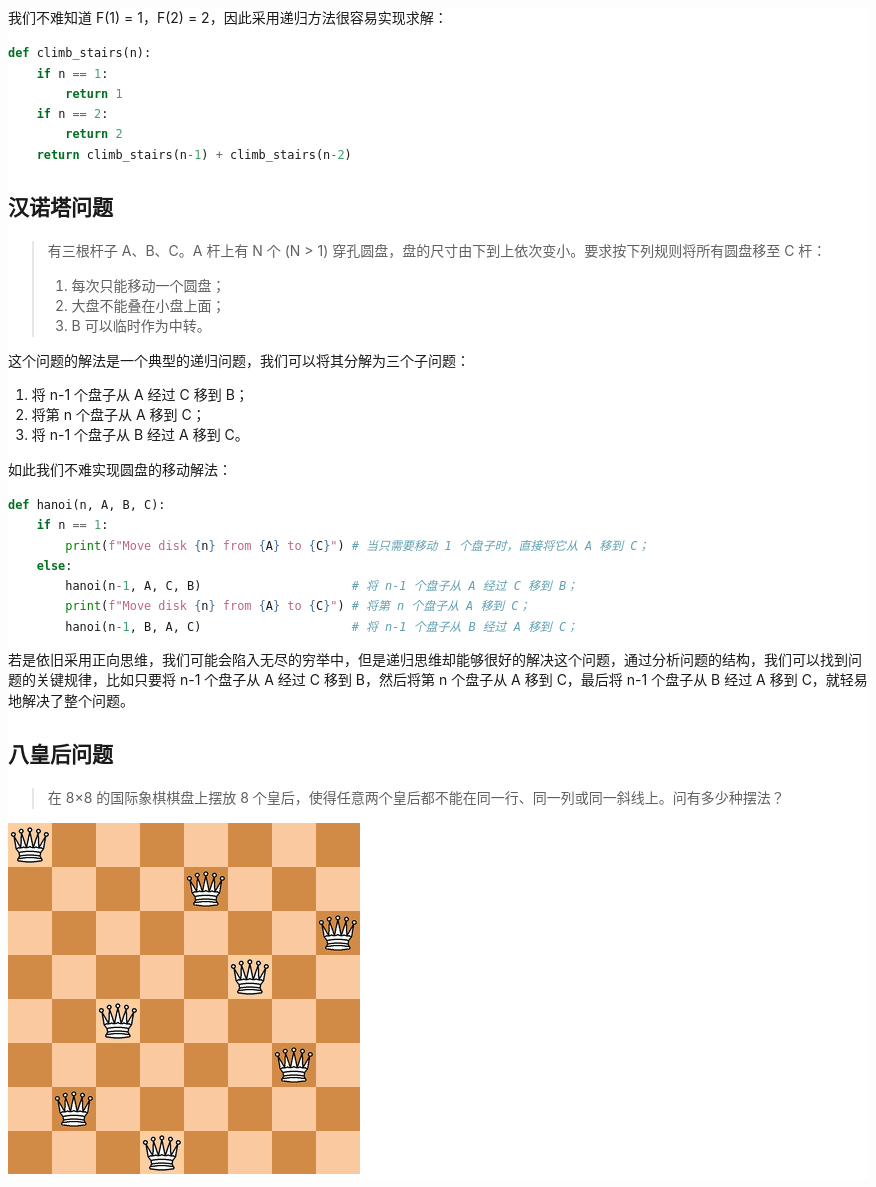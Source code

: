 我们不难知道 F(1) = 1，F(2) = 2，因此采用递归方法很容易实现求解：

```python
def climb_stairs(n):
    if n == 1:
        return 1
    if n == 2:
        return 2
    return climb_stairs(n-1) + climb_stairs(n-2)
```

## 汉诺塔问题

> 有三根杆子 A、B、C。A 杆上有 N 个 (N > 1) 穿孔圆盘，盘的尺寸由下到上依次变小。要求按下列规则将所有圆盘移至 C 杆：
>
> 1. 每次只能移动一个圆盘；
> 2. 大盘不能叠在小盘上面；
> 3. B 可以临时作为中转。

这个问题的解法是一个典型的递归问题，我们可以将其分解为三个子问题：

1. 将 n-1 个盘子从 A 经过 C 移到 B；
2. 将第 n 个盘子从 A 移到 C；
3. 将 n-1 个盘子从 B 经过 A 移到 C。

如此我们不难实现圆盘的移动解法：

```python
def hanoi(n, A, B, C):
    if n == 1:
        print(f"Move disk {n} from {A} to {C}") # 当只需要移动 1 个盘子时，直接将它从 A 移到 C；
    else:
        hanoi(n-1, A, C, B)                     # 将 n-1 个盘子从 A 经过 C 移到 B；
        print(f"Move disk {n} from {A} to {C}") # 将第 n 个盘子从 A 移到 C；
        hanoi(n-1, B, A, C)                     # 将 n-1 个盘子从 B 经过 A 移到 C；
```

若是依旧采用正向思维，我们可能会陷入无尽的穷举中，但是递归思维却能够很好的解决这个问题，通过分析问题的结构，我们可以找到问题的关键规律，比如只要将 n-1 个盘子从 A 经过 C 移到 B，然后将第 n 个盘子从 A 移到 C，最后将 n-1 个盘子从 B 经过 A 移到 C，就轻易地解决了整个问题。

## 八皇后问题

> 在 8×8 的国际象棋棋盘上摆放 8 个皇后，使得任意两个皇后都不能在同一行、同一列或同一斜线上。问有多少种摆法？

![八皇后问题](./assets/8-Queen-problem.png)
